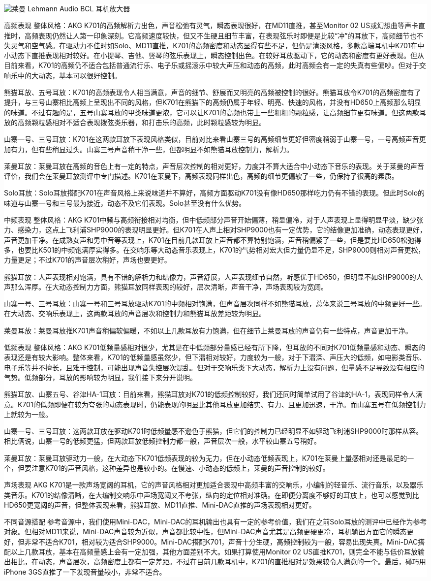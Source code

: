 
![莱曼 Lehmann Audio BCL 耳机放大器](https://images.soomal.cc/doc/20101011/00007560.webp)




高频表现
整体风格：AKG K701的高频解析力出色，声音松弛有灵气，瞬态表现很好，在MD11直推，甚至Monitor 02 US或幻想曲等声卡直推时，高频表现仍然让人第一印象深刻。它高频速度较快，但又不生硬且细节丰富，在表现弦乐时即便是比较“冲”的耳放下，高频细节也不失灵气和空气感。在驱动力不佳时如Solo、MD11直推，K701的高频密度和动态显得有些不足，但仍是清淡风格，多款高端耳机中K701在中小动态下直推表现相对较好。在小提琴、吉他、竖琴的弦乐表现上，瞬态控制出色。在较好耳放驱动下，它的动态和密度有更好表现。但从目前来看，K701的高频仍不适合包括普通流行乐、电子乐或摇滚乐中较大声压和动态的高频，此时高频会有一定的失真有些偏吵。但对于交响乐中的大动态，基本可以很好控制。

熊猫耳放、五号耳放：K701的高频表现令人相当满意，声音的细节、舒展而又明亮的高频被控制的很好。熊猫耳放令K701的高频密度有了提升，与三号山寨相比高频上呈现出不同的风格，但K701在熊猫下的高频仍属于年轻、明亮、快速的风格，并没有HD650上高频那么明显的味道。不过有趣的是，五号山寨耳放的甲类味道更浓，它可以让K701的高频也带上一些粗粗的颗粒感，让高频细节更有味道。但这两款耳放的高频颗粒感相对不适合表现拨弦类乐器，和打击乐的高频，此时颗粒感较为明显。

山寨一号、三号耳放：K701在这两款耳放下表现风格类似，目前对比来看山寨三号的高频细节更好但密度稍弱于山寨一号，一号高频声音更加有力，但有些稍显过头。山寨三号声音稍干净一些，但都明显不如熊猫耳放控制力，解析力。

莱曼耳放：莱曼耳放在高频的音色上有一定的特点，声音层次控制的相对更好，力度并不算大适合中小动态下音乐的表现。关于莱曼的声音评价，我们会在莱曼耳放测评中专门描述。K701在莱曼下，高频表现同样出色，高频的细节更偏软了一些，仍保持了很高的素质。

Solo耳放：Solo耳放搭配K701在声音风格上来说味道并不算好，高频方面驱动K701没有像HD650那样吃力仍有不错的表现。但此时Solo的味道与山寨一号和三号最为接近，动态不及它们表现。Solo甚至没有什么优势。


中频表现
整体风格：AKG K701中频与高频衔接相对均衡，但中低频部分声音开始偏薄，稍显偏冷，对于人声表现上显得明显平淡，缺少张力、感染力，这点上飞利浦SHP9000的表现明显更好。但K701在人声上相对SHP9000也有一定优势，它的结像更加准确，动态表现更好，声音更加干净。在成熟女声和男中音等表现上，K701在目前几款耳放上声音都不算特别饱满，声音稍偏紧了一些，但是要比HD650松弛得多，也要比K501的中频饱满厚实得多。在交响乐等大动态音乐表现上，K701的气势相对宏大但力量仍显不足，SHP9000则相对声音更松，力量更足；不过K701的声音层次稍好，声场也要更好。


熊猫耳放：人声表现相对饱满，具有不错的解析力和结像力，声音舒展，人声表现细节自然，听感优于HD650，但明显不如SHP9000的人声那么浑厚。在大动态控制力方面，熊猫耳放同样表现的较好，层次清晰，声音干净，声场表现较为宽阔。

山寨一号、三号耳放：山寨一号和三号耳放驱动K701的中频相对饱满，但声音层次同样不如熊猫耳放，总体来说三号耳放的中频更好一些。在大动态、交响乐表现上，这两款耳放的声音层次和控制力和熊猫耳放差距较为明显。

莱曼耳放：莱曼耳放推K701声音稍偏软偏暖，不如以上几款耳放有力饱满，但在细节上莱曼耳放的声音仍有一些特点，声音更加干净。

低频表现
整体风格：AKG K701低频量感相对很少，尤其是在中低频部分量感已经有所下降，但耳放的不同对K701低频量感和动态、瞬态的表现还是有较大影响。整体来看，K701的低频量感虽然少，但下潜相对较好，力度较为一般，对于下潜深、声压大的低频，如电影类音乐、电子乐等并不擅长，且难于控制，可能出现声音失控层次混乱。但对于交响乐类下大动态，解析力上没有问题，但量感不足导致没有相应的气势。低频部分，耳放的影响较为明显，我们接下来分开说明。

熊猫耳放、山寨五号、谷津HA-1耳放：目前来看，熊猫耳放对K701的低频控制较好，我们还同时简单试用了谷津的HA-1，表现同样令人满意。K701的低频即便在较为夸张的动态表现时，仍能表现的明显比其他耳放更加结实、有力、且更加迅速，干净。而山寨五号在低频控制力上就较为一般。

山寨一号、三号耳放：这两款耳放在驱动K701时低频量感不逊色于熊猫，但它们的控制力已经明显不如驱动飞利浦SHP9000时那样从容。相比俩说，山寨一号的低频更猛，但两款耳放低频控制力都一般，声音层次一般，水平较山寨五号稍好。

莱曼耳放：莱曼耳放驱动力一般，在大动态下K701低频表现的较为无力，但在小动态低频表现上，K701在莱曼上量感相对还是最足的一个，但要注意K701的声音风格，这种差异也是较小的。在慢速、小动态的低频上，莱曼的声音控制的较好。

声场表现
AKG K701是一款声场宽阔的耳机，它的声音风格相对更加适合表现中高频丰富的交响乐，小编制的轻音乐、流行音乐，以及器乐类音乐。K701的结像清晰，在大编制交响乐中声场宽阔又不夸张，纵向的定位相对准确。在即便分离度不够好的耳放上，也可以感觉到比HD650更宽阔的声音，但整体表现来看，熊猫耳放、MD11直推、Mini-DAC直推的声场表现相对更好。

不同音源搭配
参考音源中，我们使用Mini-DAC，Mini-DAC的耳机输出也具有一定的参考价值，我们在之前Solo耳放的测评中已经作为参考对象。但相对MD11来说，Mini-DAC声音较为近似，声音都比较中性，但Mini-DAC声音尤其是高频更硬更冷，耳机输出方面它的瞬态更好，但非常不适合K701，相对较为适合SHP9000。Mini-DAC搭配K701，声音十分生硬，高频控制较为一般，容易出现失真。Mini-DAC搭配以上几款耳放，基本在高频量感上会有一定加强，其他方面差别不大。如果打算使用Monitor 02 US直推K701，则完全不能与低价耳放输出相比，在动态，声音层次，高频密度上都有一定差距。不过在目前几款耳机中，K701的直推相对是效果较令人满意的一个。最后，碰巧用iPhone 3GS直推了一下发现音量较小，非常不适合。

